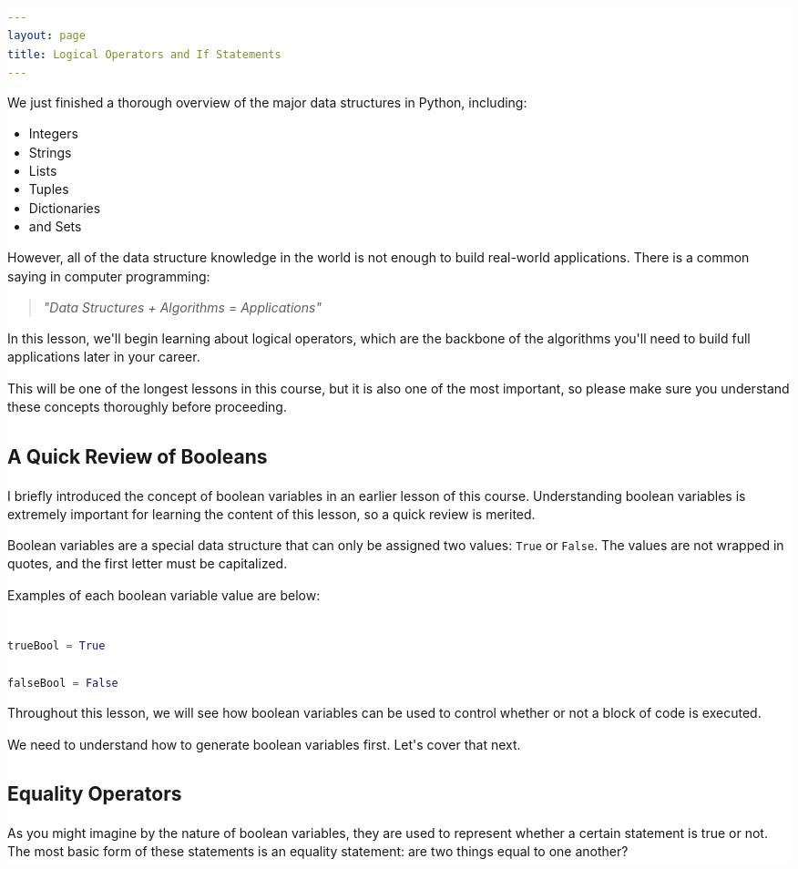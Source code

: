 ```yaml
---
layout: page
title: Logical Operators and If Statements
---
```


We just finished a thorough overview of the major data structures in Python, including:

*   Integers
*   Strings
*   Lists
*   Tuples
*   Dictionaries
*   and Sets

However, all of the data structure knowledge in the world is not enough to build real-world applications. There is a common saying in computer programming:

>_"Data Structures + Algorithms = Applications"_

In this lesson, we'll begin learning about logical operators, which are the backbone of the algorithms you'll need to build full applications later in your career. 

This will be one of the longest lessons in this course, but it is also one of the most important, so please make sure you understand these concepts thoroughly before proceeding. 


## A Quick Review of Booleans

I briefly introduced the concept of boolean variables in an earlier lesson of this course. Understanding boolean variables is extremely important for learning the content of this lesson, so a quick review is merited.

Boolean variables are a special data structure that can only be assigned two values: `True` or `False`. The values are not wrapped in quotes, and the first letter must be capitalized. 

Examples of each boolean variable value are below:

```python

trueBool = True

falseBool = False

```

Throughout this lesson, we will see how boolean variables can be used to control whether or not a block of code is executed. 

We need to understand how to generate boolean variables first. Let's cover that next.


## Equality Operators

As you might imagine by the nature of boolean variables, they are used to represent whether a certain statement is true or not. The most basic form of these statements is an equality statement:  are two things equal to one another?
